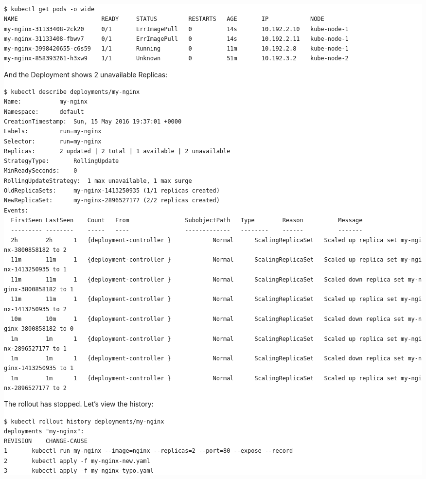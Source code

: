 
    $ kubectl get pods -o wide
    NAME                        READY     STATUS         RESTARTS   AGE       IP            NODE
    my-nginx-31133408-2ck20     0/1       ErrImagePull   0          14s       10.192.2.10   kube-node-1
    my-nginx-31133408-fbwv7     0/1       ErrImagePull   0          14s       10.192.2.11   kube-node-1
    my-nginx-3998420655-c6s59   1/1       Running        0          11m       10.192.2.8    kube-node-1
    my-nginx-858393261-h3xw9    1/1       Unknown        0          51m       10.192.3.2    kube-node-2


And the Deployment shows 2 unavailable Replicas:


    $ kubectl describe deployments/my-nginx
    Name:			my-nginx
    Namespace:		default
    CreationTimestamp:	Sun, 15 May 2016 19:37:01 +0000
    Labels:			run=my-nginx
    Selector:		run=my-nginx
    Replicas:		2 updated | 2 total | 1 available | 2 unavailable
    StrategyType:		RollingUpdate
    MinReadySeconds:	0
    RollingUpdateStrategy:	1 max unavailable, 1 max surge
    OldReplicaSets:		my-nginx-1413250935 (1/1 replicas created)
    NewReplicaSet:		my-nginx-2896527177 (2/2 replicas created)
    Events:
      FirstSeen	LastSeen	Count	From				SubobjectPath	Type		Reason			Message
      ---------	--------	-----	----				-------------	--------	------			-------
      2h		2h		1	{deployment-controller }			Normal		ScalingReplicaSet	Scaled up replica set my-nginx-3800858182 to 2
      11m		11m		1	{deployment-controller }			Normal		ScalingReplicaSet	Scaled up replica set my-nginx-1413250935 to 1
      11m		11m		1	{deployment-controller }			Normal		ScalingReplicaSet	Scaled down replica set my-nginx-3800858182 to 1
      11m		11m		1	{deployment-controller }			Normal		ScalingReplicaSet	Scaled up replica set my-nginx-1413250935 to 2
      10m		10m		1	{deployment-controller }			Normal		ScalingReplicaSet	Scaled down replica set my-nginx-3800858182 to 0
      1m		1m		1	{deployment-controller }			Normal		ScalingReplicaSet	Scaled up replica set my-nginx-2896527177 to 1
      1m		1m		1	{deployment-controller }			Normal		ScalingReplicaSet	Scaled down replica set my-nginx-1413250935 to 1
      1m		1m		1	{deployment-controller }			Normal		ScalingReplicaSet	Scaled up replica set my-nginx-2896527177 to 2


The rollout has stopped. Let’s view the history:


    $ kubectl rollout history deployments/my-nginx
    deployments "my-nginx":
    REVISION	CHANGE-CAUSE
    1		kubectl run my-nginx --image=nginx --replicas=2 --port=80 --expose --record
    2		kubectl apply -f my-nginx-new.yaml
    3		kubectl apply -f my-nginx-typo.yaml

